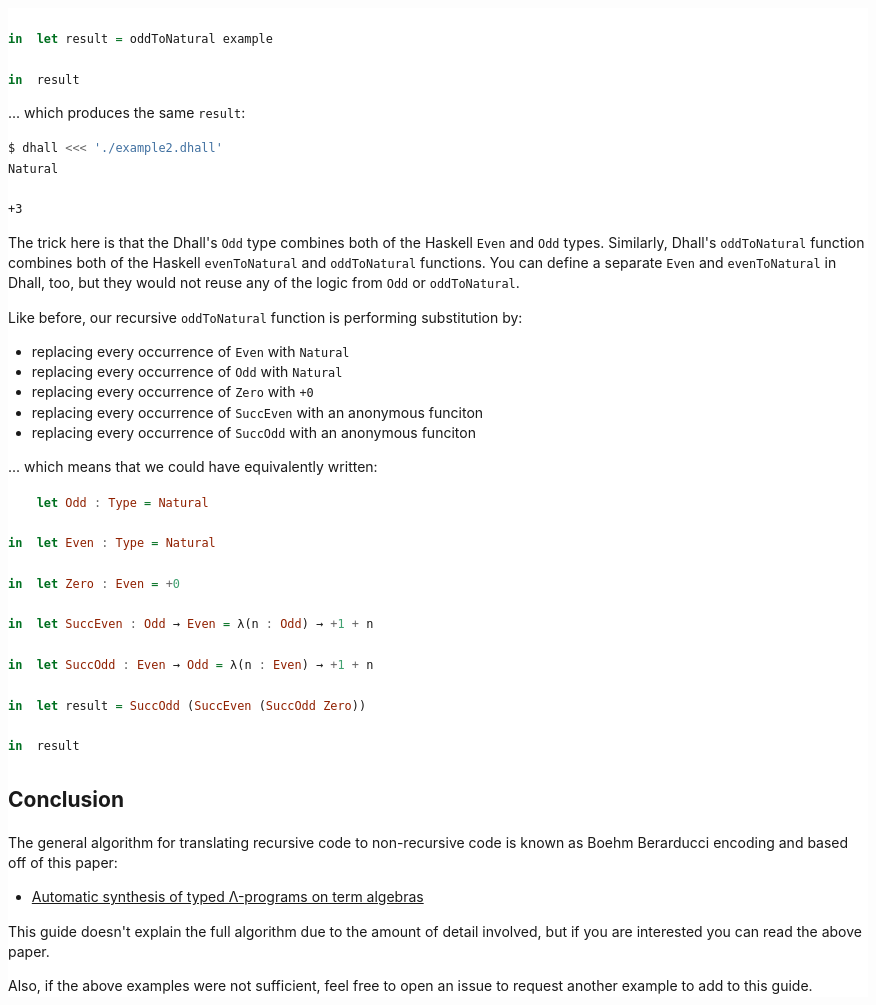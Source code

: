 ```haskell

in  let result = oddToNatural example

in  result
```

... which produces the same `result`:

```bash
$ dhall <<< './example2.dhall' 
Natural

+3
```

The trick here is that the Dhall's `Odd` type combines both of the Haskell
`Even` and `Odd` types.  Similarly, Dhall's `oddToNatural` function combines
both of the Haskell `evenToNatural` and `oddToNatural` functions.  You can
define a separate `Even` and `evenToNatural` in Dhall, too, but they would not
reuse any of the logic from `Odd` or `oddToNatural`.

Like before, our recursive `oddToNatural` function is performing substitution
by:

*   replacing every occurrence of `Even` with `Natural`
*   replacing every occurrence of `Odd` with `Natural`
*   replacing every occurrence of `Zero` with `+0`
*   replacing every occurrence of `SuccEven` with an anonymous funciton
*   replacing every occurrence of `SuccOdd` with an anonymous funciton

... which means that we could have equivalently written:

```haskell
    let Odd : Type = Natural

in  let Even : Type = Natural

in  let Zero : Even = +0

in  let SuccEven : Odd → Even = λ(n : Odd) → +1 + n

in  let SuccOdd : Even → Odd = λ(n : Even) → +1 + n

in  let result = SuccOdd (SuccEven (SuccOdd Zero))

in  result
```

## Conclusion

The general algorithm for translating recursive code to non-recursive code is
known as Boehm Berarducci encoding and based off of this paper:

* [Automatic synthesis of typed Λ-programs on term algebras](http://www.sciencedirect.com/science/article/pii/0304397585901355)

This guide doesn't explain the full algorithm due to the amount of detail
involved, but if you are interested you can read the above paper.

Also, if the above examples were not sufficient, feel free to open an issue to
request another example to add to this guide.
